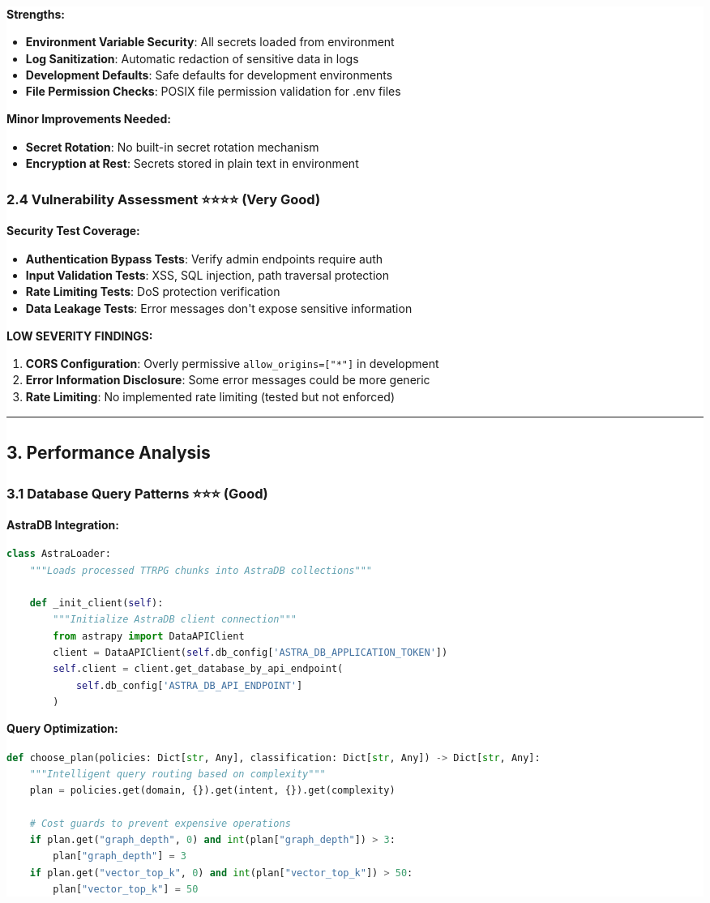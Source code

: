 **Strengths:**
- **Environment Variable Security**: All secrets loaded from environment
- **Log Sanitization**: Automatic redaction of sensitive data in logs
- **Development Defaults**: Safe defaults for development environments
- **File Permission Checks**: POSIX file permission validation for .env files

**Minor Improvements Needed:**
- **Secret Rotation**: No built-in secret rotation mechanism
- **Encryption at Rest**: Secrets stored in plain text in environment

### 2.4 Vulnerability Assessment ⭐⭐⭐⭐ (Very Good)

**Security Test Coverage:**
- **Authentication Bypass Tests**: Verify admin endpoints require auth
- **Input Validation Tests**: XSS, SQL injection, path traversal protection
- **Rate Limiting Tests**: DoS protection verification
- **Data Leakage Tests**: Error messages don't expose sensitive information

**LOW SEVERITY FINDINGS:**
1. **CORS Configuration**: Overly permissive `allow_origins=["*"]` in development
2. **Error Information Disclosure**: Some error messages could be more generic
3. **Rate Limiting**: No implemented rate limiting (tested but not enforced)

---

## 3. Performance Analysis

### 3.1 Database Query Patterns ⭐⭐⭐ (Good)

**AstraDB Integration:**
```python
class AstraLoader:
    """Loads processed TTRPG chunks into AstraDB collections"""
    
    def _init_client(self):
        """Initialize AstraDB client connection"""
        from astrapy import DataAPIClient
        client = DataAPIClient(self.db_config['ASTRA_DB_APPLICATION_TOKEN'])
        self.client = client.get_database_by_api_endpoint(
            self.db_config['ASTRA_DB_API_ENDPOINT']
        )
```

**Query Optimization:**
```python
def choose_plan(policies: Dict[str, Any], classification: Dict[str, Any]) -> Dict[str, Any]:
    """Intelligent query routing based on complexity"""
    plan = policies.get(domain, {}).get(intent, {}).get(complexity)
    
    # Cost guards to prevent expensive operations
    if plan.get("graph_depth", 0) and int(plan["graph_depth"]) > 3:
        plan["graph_depth"] = 3
    if plan.get("vector_top_k", 0) and int(plan["vector_top_k"]) > 50:
        plan["vector_top_k"] = 50
```
